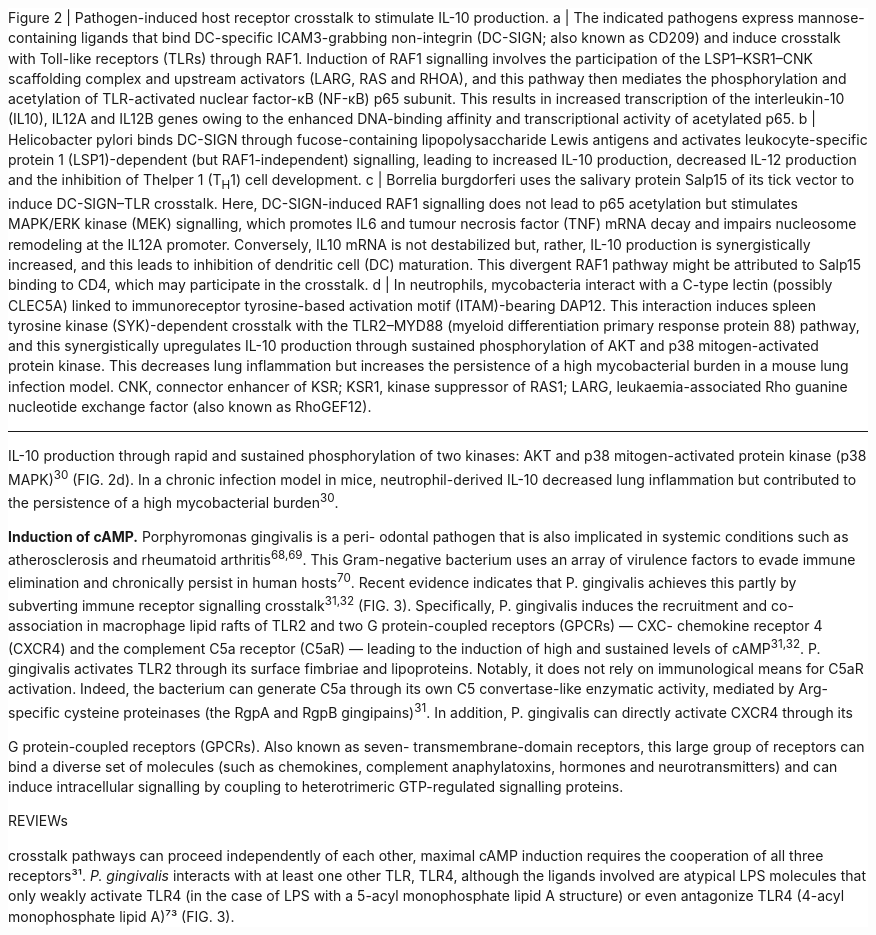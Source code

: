 Figure 2 | Pathogen-induced host receptor crosstalk to stimulate IL-10 production. a | The indicated pathogens express mannose-containing ligands that bind DC-specific ICAM3-grabbing non-integrin (DC-SIGN; also known as CD209) and induce crosstalk with Toll-like receptors (TLRs) through RAF1. Induction of RAF1 signalling involves the participation of the LSP1–KSR1–CNK scaffolding complex and upstream activators (LARG, RAS and RHOA), and this pathway then mediates the phosphorylation and acetylation of TLR-activated nuclear factor-κB (NF-κB) p65 subunit. This results in increased transcription of the interleukin-10 (IL10), IL12A and IL12B genes owing to the enhanced DNA-binding affinity and transcriptional activity of acetylated p65. b | Helicobacter pylori binds DC-SIGN through fucose-containing lipopolysaccharide Lewis antigens and activates leukocyte-specific protein 1 (LSP1)-dependent (but RAF1-independent) signalling, leading to increased IL-10 production, decreased IL-12 production and the inhibition of Thelper 1 (T<sub>H</sub>1) cell development. c | Borrelia burgdorferi uses the salivary protein Salp15 of its tick vector to induce DC-SIGN–TLR crosstalk. Here, DC-SIGN-induced RAF1 signalling does not lead to p65 acetylation but stimulates MAPK/ERK kinase (MEK) signalling, which promotes IL6 and tumour necrosis factor (TNF) mRNA decay and impairs nucleosome remodeling at the IL12A promoter. Conversely, IL10 mRNA is not destabilized but, rather, IL-10 production is synergistically increased, and this leads to inhibition of dendritic cell (DC) maturation. This divergent RAF1 pathway might be attributed to Salp15 binding to CD4, which may participate in the crosstalk. d | In neutrophils, mycobacteria interact with a C-type lectin (possibly CLEC5A) linked to immunoreceptor tyrosine-based activation motif (ITAM)-bearing DAP12. This interaction induces spleen tyrosine kinase (SYK)-dependent crosstalk with the TLR2–MYD88 (myeloid differentiation primary response protein 88) pathway, and this synergistically upregulates IL-10 production through sustained phosphorylation of AKT and p38 mitogen-activated protein kinase. This decreases lung inflammation but increases the persistence of a high mycobacterial burden in a mouse lung infection model. CNK, connector enhancer of KSR; KSR1, kinase suppressor of RAS1; LARG, leukaemia-associated Rho guanine nucleotide exchange factor (also known as RhoGEF12).

---

IL-10 production through rapid and sustained phosphorylation of two kinases: AKT and p38 mitogen-activated protein kinase (p38 MAPK)<sup>30</sup> (FIG. 2d). In a chronic infection model in mice, neutrophil-derived IL-10 decreased lung inflammation but contributed to the persistence of a high mycobacterial burden<sup>30</sup>.

**Induction of cAMP.** Porphyromonas gingivalis is a peri- odontal pathogen that is also implicated in systemic conditions such as atherosclerosis and rheumatoid arthritis<sup>68,69</sup>. This Gram-negative bacterium uses an array of virulence factors to evade immune elimination and chronically persist in human hosts<sup>70</sup>. Recent evidence indicates that P. gingivalis achieves this partly by subverting immune receptor signalling crosstalk<sup>31,32</sup> (FIG. 3). Specifically, P. gingivalis induces the recruitment and co-association in macrophage lipid rafts of TLR2 and two G protein-coupled receptors (GPCRs) — CXC- chemokine receptor 4 (CXCR4) and the complement C5a receptor (C5aR) — leading to the induction of high and sustained levels of cAMP<sup>31,32</sup>. P. gingivalis activates TLR2 through its surface fimbriae and lipoproteins. Notably, it does not rely on immunological means for C5aR activation. Indeed, the bacterium can generate C5a through its own C5 convertase-like enzymatic activity, mediated by Arg-specific cysteine proteinases (the RgpA and RgpB gingipains)<sup>31</sup>. In addition, P. gingivalis can directly activate CXCR4 through its

G protein-coupled receptors (GPCRs). Also known as seven- transmembrane-domain receptors, this large group of receptors can bind a diverse set of molecules (such as chemokines, complement anaphylatoxins, hormones and neurotransmitters) and can induce intracellular signalling by coupling to heterotrimeric GTP-regulated signalling proteins.

REVIEWs

crosstalk pathways can proceed independently of each other, maximal cAMP induction requires the cooperation of all three receptors³¹. *P. gingivalis* interacts with at least one other TLR, TLR4, although the ligands involved are atypical LPS molecules that only weakly activate TLR4 (in the case of LPS with a 5-acyl monophosphate lipid A structure) or even antagonize TLR4 (4-acyl monophosphate lipid A)⁷³ (FIG. 3).
